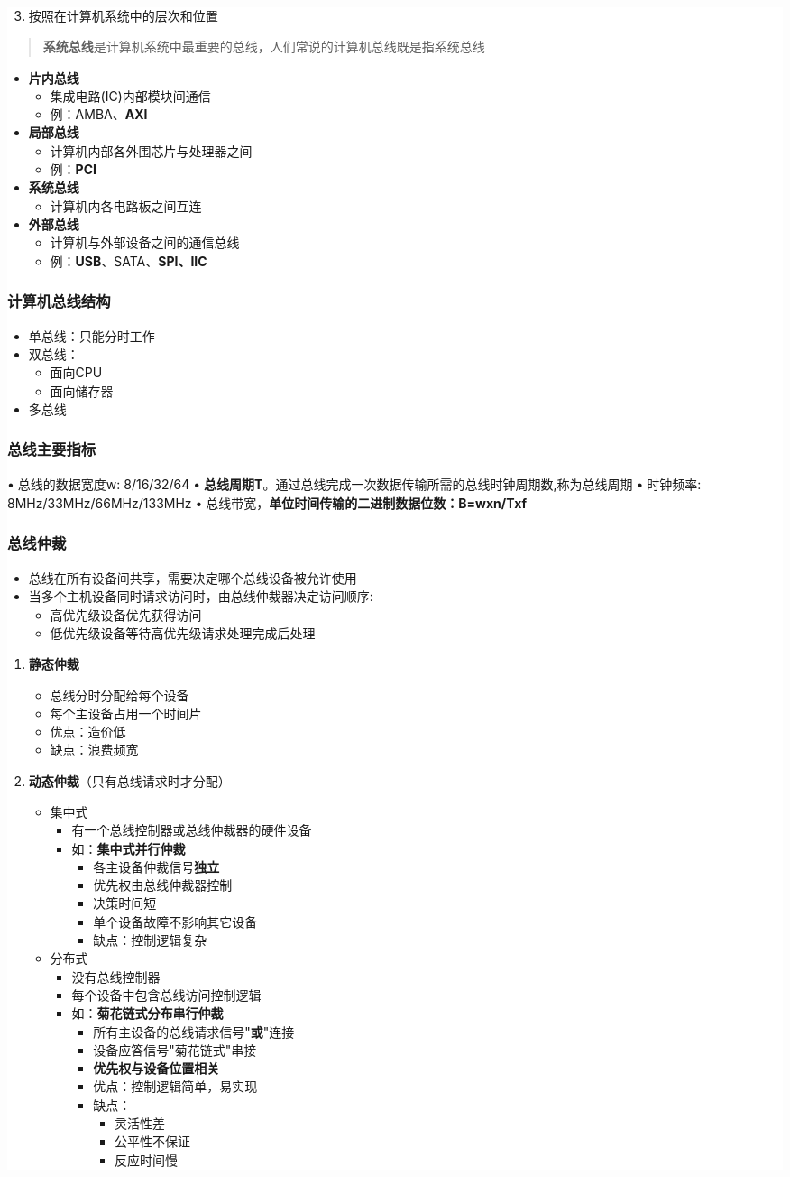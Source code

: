 3.  按照在计算机系统中的层次和位置
>**系统总线**是计算机系统中最重要的总线，人们常说的计算机总线既是指系统总线
  - **片内总线**  
     - 集成电路(IC)内部模块间通信  
     - 例：AMBA、**AXI**  
  - **局部总线**  
     - 计算机内部各外围芯片与处理器之间  
     - 例：**PCI**
  - **系统总线**  
     - 计算机内各电路板之间互连  
  - **外部总线**  
     - 计算机与外部设备之间的通信总线  
     - 例：**USB**、SATA、**SPI、IIC** 

### 计算机总线结构
- 单总线：只能分时工作
- 双总线：
  - 面向CPU
  - 面向储存器
- 多总线

### 总线主要指标
• 总线的数据宽度w: 8/16/32/64
• **总线周期T**。通过总线完成一次数据传输所需的总线时钟周期数,称为总线周期
• 时钟频率: 8MHz/33MHz/66MHz/133MHz
• 总线带宽，**单位时间传输的二进制数据位数：B=wxn/Txf**

### 总线仲裁

- 总线在所有设备间共享，需要决定哪个总线设备被允许使用
- 当多个主机设备同时请求访问时，由总线仲裁器决定访问顺序:
   - 高优先级设备优先获得访问
   - 低优先级设备等待高优先级请求处理完成后处理
1. **静态仲裁**
    - 总线分时分配给每个设备
    - 每个主设备占用一个时间片
    - 优点：造价低
    - 缺点：浪费频宽

2. **动态仲裁**（只有总线请求时才分配）
    - 集中式
       - 有一个总线控制器或总线仲裁器的硬件设备
       - 如：**集中式并行仲裁**
         -  各主设备仲裁信号**独立**
          - 优先权由总线仲裁器控制
          - 决策时间短
          - 单个设备故障不影响其它设备
          - 缺点：控制逻辑复杂
    - 分布式
       - 没有总线控制器
       - 每个设备中包含总线访问控制逻辑
       - 如：**菊花链式分布串行仲裁**
         -  所有主设备的总线请求信号"**或**"连接
           - 设备应答信号"菊花链式"串接
           - **优先权与设备位置相关**
           - 优点：控制逻辑简单，易实现
           - 缺点：
              - 灵活性差
              - 公平性不保证  
              - 反应时间慢
